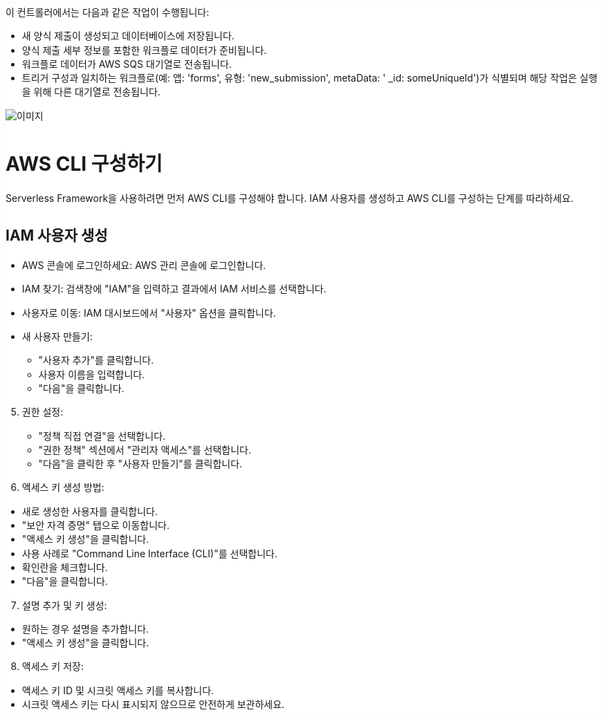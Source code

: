 이 컨트롤러에서는 다음과 같은 작업이 수행됩니다:

- 새 양식 제출이 생성되고 데이터베이스에 저장됩니다.
- 양식 제출 세부 정보를 포함한 워크플로 데이터가 준비됩니다.
- 워크플로 데이터가 AWS SQS 대기열로 전송됩니다.
- 트리거 구성과 일치하는 워크플로(예: 앱: 'forms', 유형: 'new_submission', metaData: ' \_id: someUniqueId')가 식별되며 해당 작업은 실행을 위해 다른 대기열로 전송됩니다.

<div class="content-ad"></div>

![이미지](/assets/img/2024-08-04-HowtoBuildScalableAutomatedWorkflowslikeHubSpotusingAWSLambdaSQSNodejsandMongoDB_2.png)

# AWS CLI 구성하기

Serverless Framework을 사용하려면 먼저 AWS CLI를 구성해야 합니다. IAM 사용자를 생성하고 AWS CLI를 구성하는 단계를 따라하세요.

## IAM 사용자 생성

<div class="content-ad"></div>

- AWS 콘솔에 로그인하세요: AWS 관리 콘솔에 로그인합니다.
- IAM 찾기: 검색창에 "IAM"을 입력하고 결과에서 IAM 서비스를 선택합니다.
- 사용자로 이동: IAM 대시보드에서 "사용자" 옵션을 클릭합니다.
- 새 사용자 만들기:

  - "사용자 추가"를 클릭합니다.
  - 사용자 이름을 입력합니다.
  - "다음"을 클릭합니다.

5. 권한 설정:

   - "정책 직접 연결"을 선택합니다.
   - "권한 정책" 섹션에서 "관리자 액세스"를 선택합니다.
   - "다음"을 클릭한 후 "사용자 만들기"를 클릭합니다.

<div class="content-ad"></div>

6. 액세스 키 생성 방법:

- 새로 생성한 사용자를 클릭합니다.
- "보안 자격 증명" 탭으로 이동합니다.
- "액세스 키 생성"을 클릭합니다.
- 사용 사례로 "Command Line Interface (CLI)"를 선택합니다.
- 확인란을 체크합니다.
- "다음"을 클릭합니다.

7. 설명 추가 및 키 생성:

- 원하는 경우 설명을 추가합니다.
- "액세스 키 생성"을 클릭합니다.

<div class="content-ad"></div>

8. 액세스 키 저장:

- 액세스 키 ID 및 시크릿 액세스 키를 복사합니다.
- 시크릿 액세스 키는 다시 표시되지 않으므로 안전하게 보관하세요.
